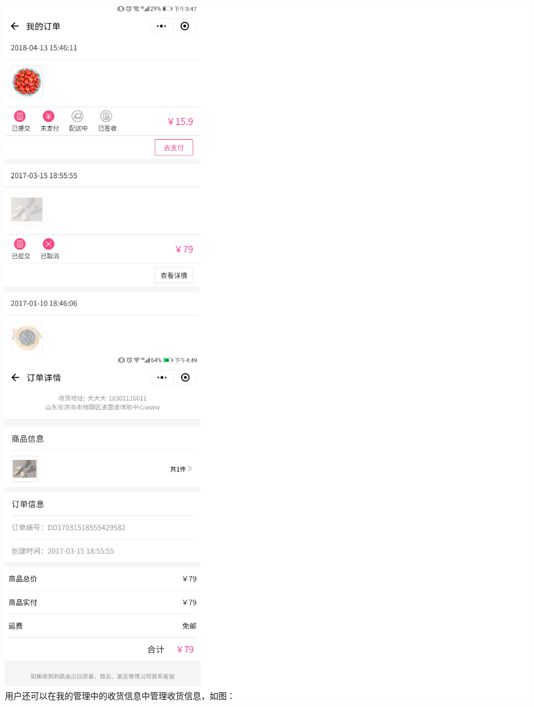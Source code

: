 ![我的订单](/work/论文/图片/销售系统/我的订单.png)  
![订单详情](/work/论文/图片/销售系统/订单详情.png)  
用户还可以在我的管理中的收货信息中管理收货信息，如图：  